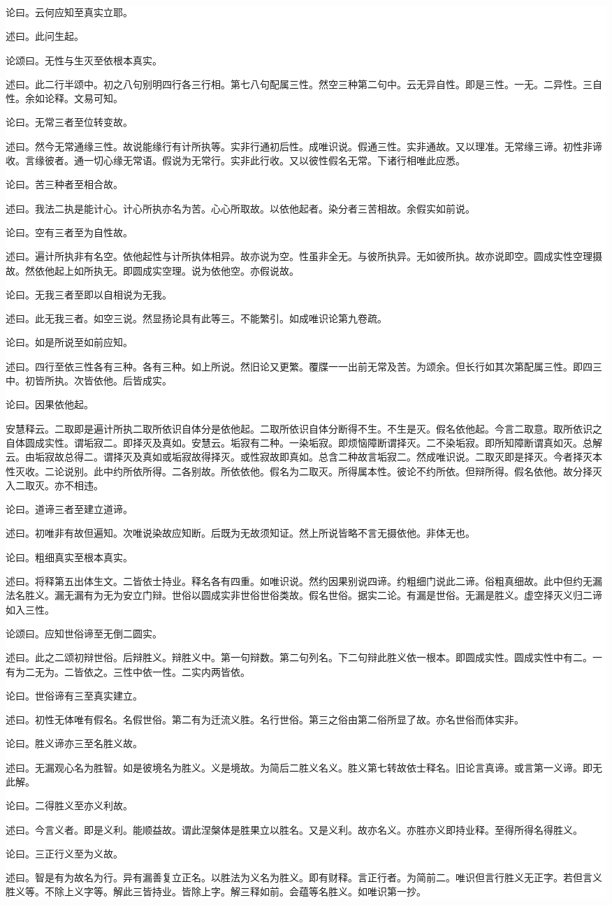 论曰。云何应知至真实立耶。  

述曰。此问生起。  

论颂曰。无性与生灭至依根本真实。  

述曰。此二行半颂中。初之八句别明四行各三行相。第七八句配属三性。然空三种第二句中。云无异自性。即是三性。一无。二异性。三自性。余如论释。文易可知。  

论曰。无常三者至位转变故。  

述曰。然今无常通缘三性。故说能缘行有计所执等。实非行通初后性。成唯识说。假通三性。实非通故。又以理准。无常缘三谛。初性非谛收。言缘彼者。通一切心缘无常语。假说为无常行。实非此行收。又以彼性假名无常。下诸行相唯此应悉。  

论曰。苦三种者至相合故。  

述曰。我法二执是能计心。计心所执亦名为苦。心心所取故。以依他起者。染分者三苦相故。余假实如前说。  

论曰。空有三者至为自性故。  

述曰。遍计所执非有名空。依他起性与计所执体相异。故亦说为空。性虽非全无。与彼所执异。无如彼所执。故亦说即空。圆成实性空理摄故。然依他起上如所执无。即圆成实空理。说为依他空。亦假说故。  

论曰。无我三者至即以自相说为无我。  

述曰。此无我三者。如空三说。然显扬论具有此等三。不能繁引。如成唯识论第九卷疏。  

论曰。如是所说至如前应知。  

述曰。四行至依三性各有三种。各有三种。如上所说。然旧论又更繁。覆牒一一出前无常及苦。为颂余。但长行如其次第配属三性。即四三中。初皆所执。次皆依他。后皆成实。  

论曰。因果依他起。  

安慧释云。二取即是遍计所执二取所依识自体分是依他起。二取所依识自体分断得不生。不生是灭。假名依他起。今言二取意。取所依识之自体圆成实性。谓垢寂二。即择灭及真如。安慧云。垢寂有二种。一染垢寂。即烦恼障断谓择灭。二不染垢寂。即所知障断谓真如灭。总解云。由垢寂故总得二。谓择灭及真如或垢寂故得择灭。或性寂故即真如。总含二种故言垢寂二。然成唯识说。二取灭即是择灭。今者择灭本性灭收。二论说别。此中约所依所得。二各别故。所依依他。假名为二取灭。所得属本性。彼论不约所依。但辩所得。假名依他。故分择灭入二取灭。亦不相违。  

论曰。道谛三者至建立道谛。  

述曰。初唯非有故但遍知。次唯说染故应知断。后既为无故须知证。然上所说皆略不言无摄依他。非体无也。  

论曰。粗细真实至根本真实。  

述曰。将释第五出体生文。二皆依士持业。释名各有四重。如唯识说。然约因果别说四谛。约粗细门说此二谛。俗粗真细故。此中但约无漏法名胜义。漏无漏有为无为安立门辩。世俗以圆成实非世俗世俗类故。假名世俗。据实二论。有漏是世俗。无漏是胜义。虚空择灭义归二谛如入三性。  

论颂曰。应知世俗谛至无倒二圆实。  

述曰。此之二颂初辩世俗。后辩胜义。辩胜义中。第一句辩数。第二句列名。下二句辩此胜义依一根本。即圆成实性。圆成实性中有二。一有为二无为。二皆依之。三性中依一性。二实内两皆依。  

论曰。世俗谛有三至真实建立。  

述曰。初性无体唯有假名。名假世俗。第二有为迁流义胜。名行世俗。第三之俗由第二俗所显了故。亦名世俗而体实非。  

论曰。胜义谛亦三至名胜义故。  

述曰。无漏观心名为胜智。如是彼境名为胜义。义是境故。为简后二胜义名义。胜义第七转故依士释名。旧论言真谛。或言第一义谛。即无此解。  

论曰。二得胜义至亦义利故。  

述曰。今言义者。即是义利。能顺益故。谓此涅槃体是胜果立以胜名。又是义利。故亦名义。亦胜亦义即持业释。至得所得名得胜义。  

论曰。三正行义至为义故。  

述曰。智是有为故名为行。异有漏善复立正名。以胜法为义名为胜义。即有财释。言正行者。为简前二。唯识但言行胜义无正字。若但言义胜义等。不除上义字等。解此三皆持业。皆除上字。解三释如前。会蕴等名胜义。如唯识第一抄。  
